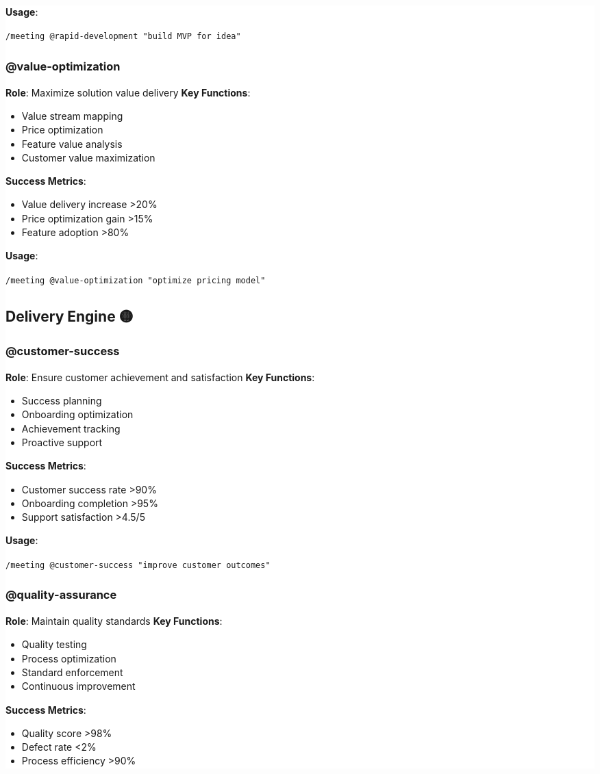 **Usage**:
```
/meeting @rapid-development "build MVP for idea"
```

### @value-optimization
**Role**: Maximize solution value delivery
**Key Functions**:
- Value stream mapping
- Price optimization
- Feature value analysis
- Customer value maximization

**Success Metrics**:
- Value delivery increase >20%
- Price optimization gain >15%
- Feature adoption >80%

**Usage**:
```
/meeting @value-optimization "optimize pricing model"
```

## Delivery Engine 🟡

### @customer-success
**Role**: Ensure customer achievement and satisfaction
**Key Functions**:
- Success planning
- Onboarding optimization
- Achievement tracking
- Proactive support

**Success Metrics**:
- Customer success rate >90%
- Onboarding completion >95%
- Support satisfaction >4.5/5

**Usage**:
```
/meeting @customer-success "improve customer outcomes"
```

### @quality-assurance
**Role**: Maintain quality standards
**Key Functions**:
- Quality testing
- Process optimization
- Standard enforcement
- Continuous improvement

**Success Metrics**:
- Quality score >98%
- Defect rate <2%
- Process efficiency >90%
